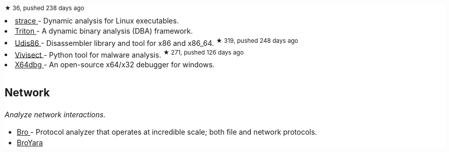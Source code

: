   <sup>
   &#9733 36, pushed 238 days ago
  </sup>
 </li>
 <li>
  <a href="https://sourceforge.net/projects/strace/">
   strace
  </a>
  - Dynamic analysis for
Linux executables.
 </li>
 <li>
  <a href="http://triton.quarkslab.com/">
   Triton
  </a>
  - A dynamic binary analysis (DBA) framework.
 </li>
 <li>
  <a href="https://github.com/vmt/udis86">
   Udis86
  </a>
  - Disassembler library and tool
for x86 and x86_64.
  <sup>
   &#9733 319, pushed 248 days ago
  </sup>
 </li>
 <li>
  <a href="https://github.com/vivisect/vivisect">
   Vivisect
  </a>
  - Python tool for
malware analysis.
  <sup>
   &#9733 271, pushed 126 days ago
  </sup>
 </li>
 <li>
  <a href="https://github.com/x64dbg/">
   X64dbg
  </a>
  - An open-source x64/x32 debugger for windows.
 </li>
</ul>
<h2>
 Network
</h2>
<p>
 <em>
  Analyze network interactions.
 </em>
</p>
<ul>
 <li>
  <a href="https://www.bro.org">
   Bro
  </a>
  - Protocol analyzer that operates at incredible
scale; both file and network protocols.
 </li>
 <li>
  <a href="https://github.com/hempnall/broyara">
   BroYara
  </a>
